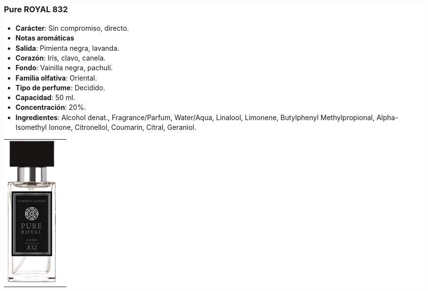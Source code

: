 </tr>
</tbody>
</table>


### Pure ROYAL 832

- **Carácter**: Sin compromiso, directo.
- **Notas aromáticas** 
- **Salida**: Pimienta negra, lavanda.
- **Corazón**: Iris, clavo, canela.
- **Fondo**: Vainilla negra, pachulí.
- **Familia olfativa**: Oriental.
- **Tipo de perfume**: Decidido.
- **Capacidad**: 50 ml.
- **Concentración**: 20%.
- **Ingredientes**: Alcohol denat., Fragrance/Parfum, Water/Aqua, Linalool, Limonene, Butylphenyl Methylpropional, Alpha-Isomethyl Ionone, Citronellol, Coumarin, Citral, Geraniol.


<table class="tablem" cellspacing="8" cellpadding="8">

<tbody>

<tr>

<td width="">
<img src="./img/832.jpg" width="100" height="290">
</td>

<td width="">